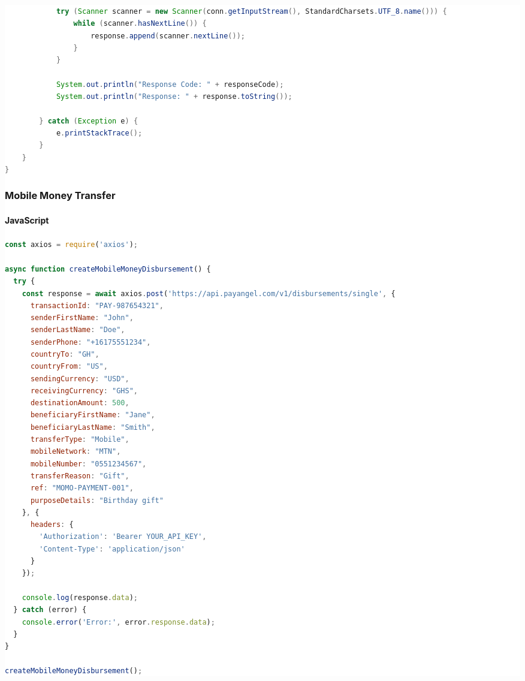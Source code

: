 ```java
            try (Scanner scanner = new Scanner(conn.getInputStream(), StandardCharsets.UTF_8.name())) {
                while (scanner.hasNextLine()) {
                    response.append(scanner.nextLine());
                }
            }

            System.out.println("Response Code: " + responseCode);
            System.out.println("Response: " + response.toString());

        } catch (Exception e) {
            e.printStackTrace();
        }
    }
}
```

### Mobile Money Transfer

#### JavaScript

```javascript
const axios = require('axios');

async function createMobileMoneyDisbursement() {
  try {
    const response = await axios.post('https://api.payangel.com/v1/disbursements/single', {
      transactionId: "PAY-987654321",
      senderFirstName: "John",
      senderLastName: "Doe",
      senderPhone: "+16175551234",
      countryTo: "GH",
      countryFrom: "US",
      sendingCurrency: "USD",
      receivingCurrency: "GHS",
      destinationAmount: 500,
      beneficiaryFirstName: "Jane",
      beneficiaryLastName: "Smith",
      transferType: "Mobile",
      mobileNetwork: "MTN",
      mobileNumber: "0551234567",
      transferReason: "Gift",
      ref: "MOMO-PAYMENT-001",
      purposeDetails: "Birthday gift"
    }, {
      headers: {
        'Authorization': 'Bearer YOUR_API_KEY',
        'Content-Type': 'application/json'
      }
    });
    
    console.log(response.data);
  } catch (error) {
    console.error('Error:', error.response.data);
  }
}

createMobileMoneyDisbursement();
```
